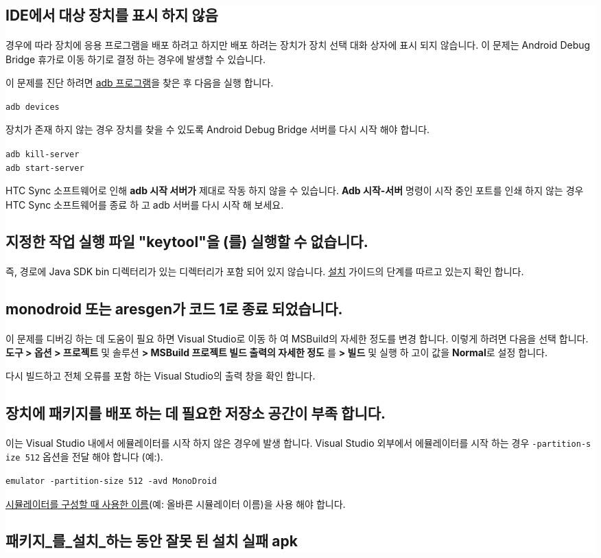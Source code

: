 
## <a name="ide-does-not-display-target-device"></a>IDE에서 대상 장치를 표시 하지 않음

경우에 따라 장치에 응용 프로그램을 배포 하려고 하지만 배포 하려는 장치가 장치 선택 대화 상자에 표시 되지 않습니다. 이 문제는 Android Debug Bridge 휴가로 이동 하기로 결정 하는 경우에 발생할 수 있습니다.

이 문제를 진단 하려면 [adb 프로그램](~/android/deploy-test/debugging/android-debug-log.md)을 찾은 후 다음을 실행 합니다.

```shell
adb devices
```

장치가 존재 하지 않는 경우 장치를 찾을 수 있도록 Android Debug Bridge 서버를 다시 시작 해야 합니다.

```shell
adb kill-server
adb start-server
```

HTC Sync 소프트웨어로 인해 **adb 시작 서버가** 제대로 작동 하지 않을 수 있습니다. **Adb 시작-서버** 명령이 시작 중인 포트를 인쇄 하지 않는 경우 HTC Sync 소프트웨어를 종료 하 고 adb 서버를 다시 시작 해 보세요.


## <a name="the-specified-task-executable-keytool-could-not-be-run"></a>지정한 작업 실행 파일 "keytool"을 (를) 실행할 수 없습니다.

즉, 경로에 Java SDK bin 디렉터리가 있는 디렉터리가 포함 되어 있지 않습니다. [설치](~/android/get-started/installation/index.md) 가이드의 단계를 따르고 있는지 확인 합니다.


## <a name="monodroidexe-or-aresgenexe-exited-with-code-1"></a>monodroid 또는 aresgen가 코드 1로 종료 되었습니다.

이 문제를 디버깅 하는 데 도움이 필요 하면 Visual Studio로 이동 하 여 MSBuild의 자세한 정도를 변경 합니다. 이렇게 하려면 다음을 선택 합니다. **도구 > 옵션 > 프로젝트** 및 솔루션 **> MSBuild 프로젝트 빌드 출력의 자세한 정도** 를 **> 빌드** 및 실행 하 고이 값을 **Normal**로 설정 합니다.

다시 빌드하고 전체 오류를 포함 하는 Visual Studio의 출력 창을 확인 합니다.

## <a name="there-is-not-enough-storage-space-on-the-device-to-deploy-the-package"></a>장치에 패키지를 배포 하는 데 필요한 저장소 공간이 부족 합니다.

이는 Visual Studio 내에서 에뮬레이터를 시작 하지 않은 경우에 발생 합니다. Visual Studio 외부에서 에뮬레이터를 시작 하는 경우 `-partition-size 512` 옵션을 전달 해야 합니다 (예:).

```shell
emulator -partition-size 512 -avd MonoDroid
```

[시뮬레이터를 구성할 때 사용한 이름](~/android/get-started/installation/windows.md#device)(예: 올바른 시뮬레이터 이름)을 사용 해야 합니다.


## <a name="install_failed_invalid_apk-when-installing-a-package"></a>패키지\_를\_설치\_하는 동안 잘못 된 설치 실패 apk

